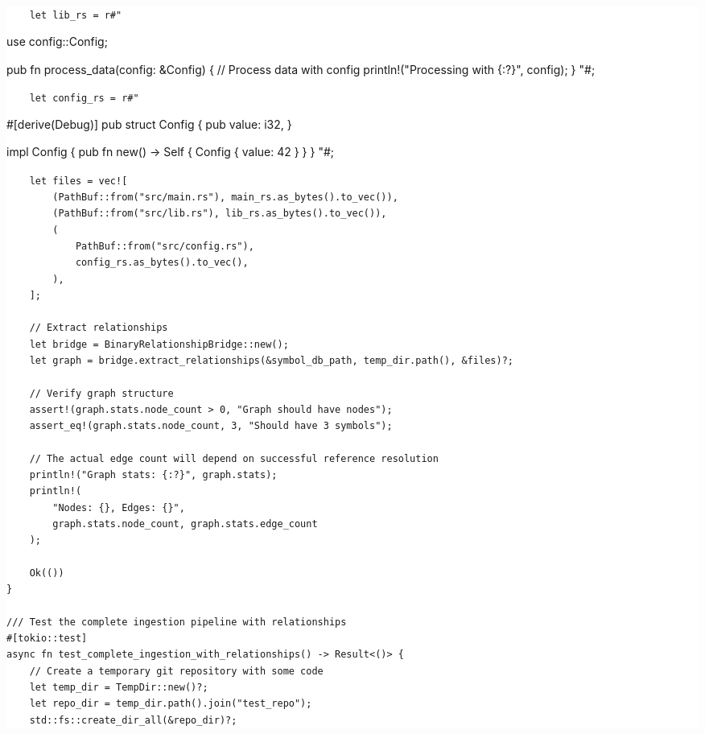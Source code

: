         let lib_rs = r#"
use config::Config;

pub fn process_data(config: &Config) {
    // Process data with config
    println!("Processing with {:?}", config);
}
        "#;

        let config_rs = r#"
#[derive(Debug)]
pub struct Config {
    pub value: i32,
}

impl Config {
    pub fn new() -> Self {
        Config { value: 42 }
    }
}
        "#;

        let files = vec![
            (PathBuf::from("src/main.rs"), main_rs.as_bytes().to_vec()),
            (PathBuf::from("src/lib.rs"), lib_rs.as_bytes().to_vec()),
            (
                PathBuf::from("src/config.rs"),
                config_rs.as_bytes().to_vec(),
            ),
        ];

        // Extract relationships
        let bridge = BinaryRelationshipBridge::new();
        let graph = bridge.extract_relationships(&symbol_db_path, temp_dir.path(), &files)?;

        // Verify graph structure
        assert!(graph.stats.node_count > 0, "Graph should have nodes");
        assert_eq!(graph.stats.node_count, 3, "Should have 3 symbols");

        // The actual edge count will depend on successful reference resolution
        println!("Graph stats: {:?}", graph.stats);
        println!(
            "Nodes: {}, Edges: {}",
            graph.stats.node_count, graph.stats.edge_count
        );

        Ok(())
    }

    /// Test the complete ingestion pipeline with relationships
    #[tokio::test]
    async fn test_complete_ingestion_with_relationships() -> Result<()> {
        // Create a temporary git repository with some code
        let temp_dir = TempDir::new()?;
        let repo_dir = temp_dir.path().join("test_repo");
        std::fs::create_dir_all(&repo_dir)?;

